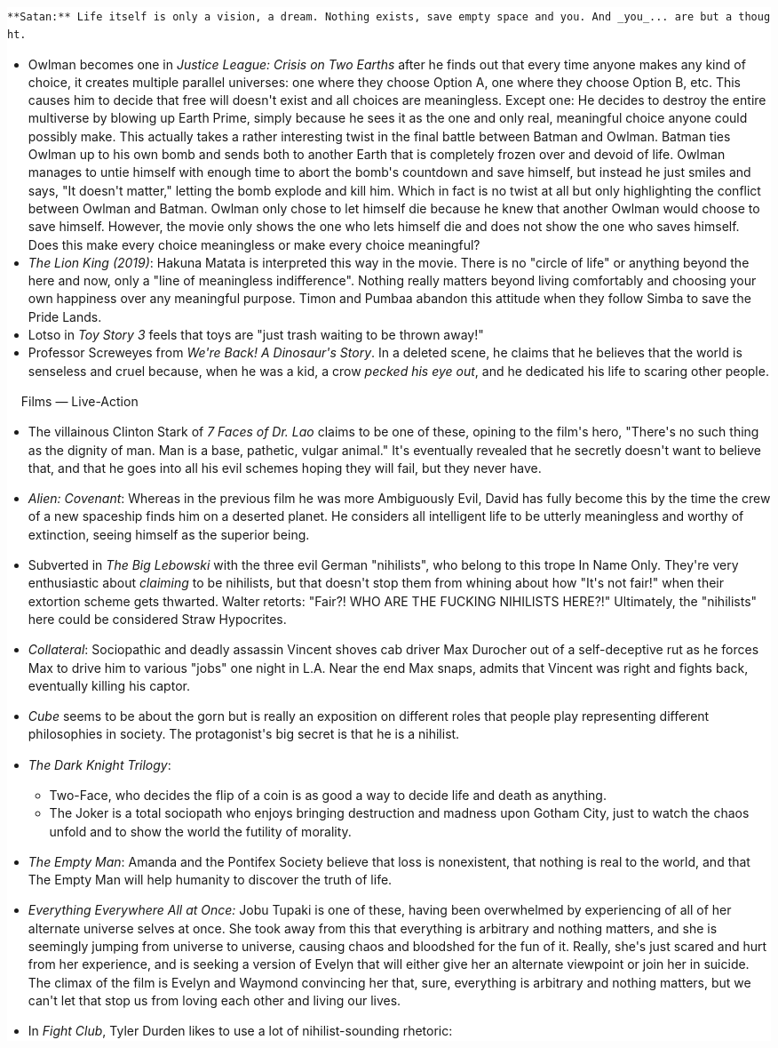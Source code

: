     **Satan:** Life itself is only a vision, a dream. Nothing exists, save empty space and you. And _you_... are but a thought.
    
-   Owlman becomes one in _Justice League: Crisis on Two Earths_ after he finds out that every time anyone makes any kind of choice, it creates multiple parallel universes: one where they choose Option A, one where they choose Option B, etc. This causes him to decide that free will doesn't exist and all choices are meaningless. Except one: He decides to destroy the entire multiverse by blowing up Earth Prime, simply because he sees it as the one and only real, meaningful choice anyone could possibly make. This actually takes a rather interesting twist in the final battle between Batman and Owlman. Batman ties Owlman up to his own bomb and sends both to another Earth that is completely frozen over and devoid of life. Owlman manages to untie himself with enough time to abort the bomb's countdown and save himself, but instead he just smiles and says, "It doesn't matter," letting the bomb explode and kill him. Which in fact is no twist at all but only highlighting the conflict between Owlman and Batman. Owlman only chose to let himself die because he knew that another Owlman would choose to save himself. However, the movie only shows the one who lets himself die and does not show the one who saves himself. Does this make every choice meaningless or make every choice meaningful?
-   _The Lion King (2019)_: Hakuna Matata is interpreted this way in the movie. There is no "circle of life" or anything beyond the here and now, only a "line of meaningless indifference". Nothing really matters beyond living comfortably and choosing your own happiness over any meaningful purpose. Timon and Pumbaa abandon this attitude when they follow Simba to save the Pride Lands.
-   Lotso in _Toy Story 3_ feels that toys are "just trash waiting to be thrown away!"
-   Professor Screweyes from _We're Back! A Dinosaur's Story_. In a deleted scene, he claims that he believes that the world is senseless and cruel because, when he was a kid, a crow _pecked his eye out_, and he dedicated his life to scaring other people.

    Films — Live-Action 

-   The villainous Clinton Stark of _7 Faces of Dr. Lao_ claims to be one of these, opining to the film's hero, "There's no such thing as the dignity of man. Man is a base, pathetic, vulgar animal." It's eventually revealed that he secretly doesn't want to believe that, and that he goes into all his evil schemes hoping they will fail, but they never have.
-   _Alien: Covenant_: Whereas in the previous film he was more Ambiguously Evil, David has fully become this by the time the crew of a new spaceship finds him on a deserted planet. He considers all intelligent life to be utterly meaningless and worthy of extinction, seeing himself as the superior being.
-   Subverted in _The Big Lebowski_ with the three evil German "nihilists", who belong to this trope In Name Only. They're very enthusiastic about _claiming_ to be nihilists, but that doesn't stop them from whining about how "It's not fair!" when their extortion scheme gets thwarted. Walter retorts: "Fair?! WHO ARE THE FUCKING NIHILISTS HERE?!" Ultimately, the "nihilists" here could be considered Straw Hypocrites.

-   _Collateral_: Sociopathic and deadly assassin Vincent shoves cab driver Max Durocher out of a self-deceptive rut as he forces Max to drive him to various "jobs" one night in L.A. Near the end Max snaps, admits that Vincent was right and fights back, eventually killing his captor.
-   _Cube_ seems to be about the gorn but is really an exposition on different roles that people play representing different philosophies in society. The protagonist's big secret is that he is a nihilist.
-   _The Dark Knight Trilogy_:
    -   Two-Face, who decides the flip of a coin is as good a way to decide life and death as anything.
    -   The Joker is a total sociopath who enjoys bringing destruction and madness upon Gotham City, just to watch the chaos unfold and to show the world the futility of morality.
-   _The Empty Man_: Amanda and the Pontifex Society believe that loss is nonexistent, that nothing is real to the world, and that The Empty Man will help humanity to discover the truth of life.
-   _Everything Everywhere All at Once:_ Jobu Tupaki is one of these, having been overwhelmed by experiencing of all of her alternate universe selves at once. She took away from this that everything is arbitrary and nothing matters, and she is seemingly jumping from universe to universe, causing chaos and bloodshed for the fun of it. Really, she's just scared and hurt from her experience, and is seeking a version of Evelyn that will either give her an alternate viewpoint or join her in suicide. The climax of the film is Evelyn and Waymond convincing her that, sure, everything is arbitrary and nothing matters, but we can't let that stop us from loving each other and living our lives.
-   In _Fight Club_, Tyler Durden likes to use a lot of nihilist-sounding rhetoric:
    